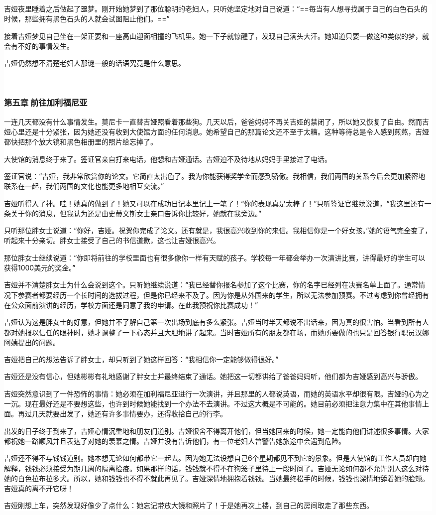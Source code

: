 吉娅夜里睡着之后做起了噩梦。刚开始她梦到了那位聪明的老妇人，只听她坚定地对自己说道：“==每当有人想寻找属于自己的白色石头的时候，那些拥有黑色石头的人就会试图阻止他们。==”



接着吉娅梦见自己坐在一架正要和一座高山迎面相撞的飞机里。她一下子就惊醒了，发现自己满头大汗。她知道只要一做这种类似的梦，就会有不好的事情发生。

吉娅仍然想不清楚老妇人那谜一般的话语究竟是什么意思。



​                    



### 第五章  前往加利福尼亚



  一连几天都没有什么事情发生。莫尼卡一直替吉娅照看着那些狗。几天以后，爸爸妈妈不再关吉娅的禁闭了，所以她又恢复了自由。然而吉娅心里还是十分紧张，因为她还没有收到大使馆方面的任何消息。她希望自己的那篇论文还不至于太糟。这种等待总是令人感到煎熬，吉娅都快把那个放大镜和黑色相册里的照片给忘掉了。



大使馆的消息终于来了。签证官亲自打来电话，他想和吉娅通话。吉娅迫不及待地从妈妈手里接过了电话。

签证官说：“吉娅，我非常欣赏你的论文。它简直太出色了。我为你能获得奖学金而感到骄傲。我相信，我们两国的关系今后会更加紧密地联系在一起，我们两国的文化也能更多地相互交流。”



吉娅听得入了神。哇！她真的做到了！她又可以在成功日记本里记上一笔了！“你的表现真是太棒了！”只听签证官继续说道，“我这里还有一条关于你的消息，但我认为还是由史蒂文斯女士亲口告诉你比较好，她就在我旁边。”

只听那位胖女士说道：“你好，吉娅。祝贺你完成了论文。还有就是，我很高兴收到你的来信。我相信你是一个好女孩。”她的语气完全变了，听起来十分亲切。胖女士接受了自己的书信道歉，这也让吉娅很高兴。



那位胖女士继续说道：“你即将前往的学校里面也有很多像你一样有天赋的孩子。学校每一年都会举办一次演讲比赛，讲得最好的学生可以获得1000美元的奖金。”

吉娅并不清楚胖女士为什么会说到这个。只听她继续说道：“我已经替你报名参加了这个比赛，你的名字已经列在决赛名单上面了。通常情况下参赛者都要经历一个长时间的选拔过程，但是你已经来不及了。因为你是从外国来的学生，所以无法参加预赛。不过考虑到你曾经拥有在公众面前演讲的经历，学校方面还是同意了我的申请。在此我预祝你比赛成功！”



吉娅认为这是胖女士的好意，但她并不了解自己第一次出场到底有多么紧张。吉娅当时半天都说不出话来，因为真的很害怕。当看到所有人都对她报以信任的眼神时，她才调整了一下心态并且大胆地讲了起来。当时吉娅所有的朋友都在场，而她所要做的也只是回答银行职员汉娜阿姨提出的问题。



吉娅把自己的想法告诉了胖女士，却只听到了她这样回答：“我相信你一定能够做得很好。”

吉娅还是没有信心，但她彬彬有礼地感谢了胖女士并最终结束了通话。她把这一切都讲给了爸爸妈妈听，他们都为吉娅感到高兴与骄傲。



吉娅突然意识到了一件恐怖的事情：她必须在加利福尼亚进行一次演讲，并且那里的人都说英语，而她的英语水平却很有限。吉娅的心为之一沉。现在最好还是不要想这些，也许到时候她能找到一个办法不去演讲。不过这大概是不可能的。她目前必须把注意力集中在其他事情上面。再过几天就要出发了，她还有许多事情要办，还得收拾自己的行李。

  出发的日子终于到来了，吉娅心情沉重地和朋友们道别。吉娅很舍不得离开他们，但当她回来的时候，她一定能向他们讲述很多事情。大家都祝她一路顺风并且表达了对她的羡慕之情。吉娅并没有告诉他们，有一位老妇人曾警告她旅途中会遇到危险。



吉娅还不得不与钱钱道别。她本想无论如何都带它一起去。因为她无法设想自己6个星期都见不到它的景象。但是大使馆的工作人员却向她解释，钱钱必须接受为期几周的隔离检疫。如果那样的话，钱钱就不得不在狗笼子里待上一段时间了。吉娅无论如何都不允许别人这么对待她的白色拉布拉多犬。所以，她和钱钱也不得不就此再见了。吉娅深情地拥抱着钱钱。当她最终松手的时候，钱钱也深情地舔着她的脸颊。吉娅真的离不开它呀！



吉娅刚想上车，突然发现好像少了点什么：她忘记带放大镜和照片了！于是她再次上楼，到自己的房间取走了那些东西。

